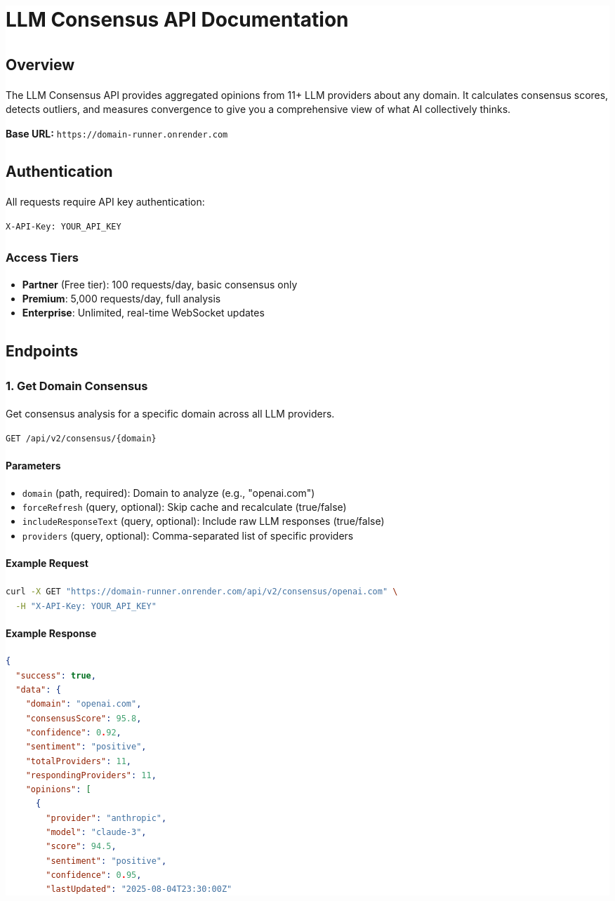 # LLM Consensus API Documentation

## Overview

The LLM Consensus API provides aggregated opinions from 11+ LLM providers about any domain. It calculates consensus scores, detects outliers, and measures convergence to give you a comprehensive view of what AI collectively thinks.

**Base URL:** `https://domain-runner.onrender.com`

## Authentication

All requests require API key authentication:
```
X-API-Key: YOUR_API_KEY
```

### Access Tiers
- **Partner** (Free tier): 100 requests/day, basic consensus only
- **Premium**: 5,000 requests/day, full analysis
- **Enterprise**: Unlimited, real-time WebSocket updates

## Endpoints

### 1. Get Domain Consensus

Get consensus analysis for a specific domain across all LLM providers.

```
GET /api/v2/consensus/{domain}
```

#### Parameters
- `domain` (path, required): Domain to analyze (e.g., "openai.com")
- `forceRefresh` (query, optional): Skip cache and recalculate (true/false)
- `includeResponseText` (query, optional): Include raw LLM responses (true/false)
- `providers` (query, optional): Comma-separated list of specific providers

#### Example Request
```bash
curl -X GET "https://domain-runner.onrender.com/api/v2/consensus/openai.com" \
  -H "X-API-Key: YOUR_API_KEY"
```

#### Example Response
```json
{
  "success": true,
  "data": {
    "domain": "openai.com",
    "consensusScore": 95.8,
    "confidence": 0.92,
    "sentiment": "positive",
    "totalProviders": 11,
    "respondingProviders": 11,
    "opinions": [
      {
        "provider": "anthropic",
        "model": "claude-3",
        "score": 94.5,
        "sentiment": "positive",
        "confidence": 0.95,
        "lastUpdated": "2025-08-04T23:30:00Z"
```